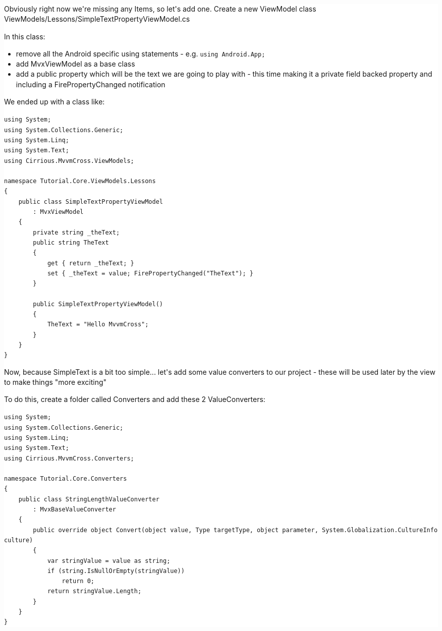 Obviously right now we're missing any Items, so let's add one. Create a new ViewModel class ViewModels/Lessons/SimpleTextPropertyViewModel.cs

In this class:
- remove all the Android specific using statements - e.g. `using Android.App;`
- add MvxViewModel as a base class
- add a public property which will be the text we are going to play with - this time making it a private field backed property and including a FirePropertyChanged notification

We ended up with a class like:


```
using System;
using System.Collections.Generic;
using System.Linq;
using System.Text;
using Cirrious.MvvmCross.ViewModels;

namespace Tutorial.Core.ViewModels.Lessons
{
    public class SimpleTextPropertyViewModel
        : MvxViewModel
    {
        private string _theText;
        public string TheText
        {
            get { return _theText; }
            set { _theText = value; FirePropertyChanged("TheText"); }
        }

        public SimpleTextPropertyViewModel()
        {
            TheText = "Hello MvvmCross";
        }
    }
}
```

Now, because SimpleText is a bit too simple... let's add some value converters to our project - these will be used later by the view to make things "more exciting"

To do this, create a folder called Converters and add these 2 ValueConverters:

```
using System;
using System.Collections.Generic;
using System.Linq;
using System.Text;
using Cirrious.MvvmCross.Converters;

namespace Tutorial.Core.Converters
{
    public class StringLengthValueConverter
        : MvxBaseValueConverter
    {
        public override object Convert(object value, Type targetType, object parameter, System.Globalization.CultureInfo culture)
        {
            var stringValue = value as string;
            if (string.IsNullOrEmpty(stringValue))
                return 0;
            return stringValue.Length;
        }
    }
}
```